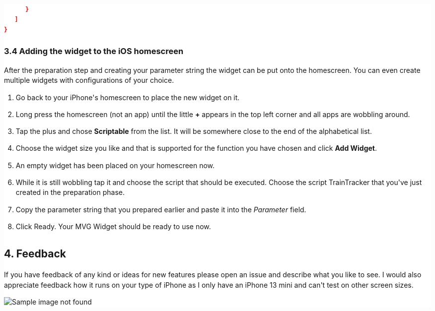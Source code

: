 ```json
      }
   ]
}
```
### 3.4 Adding the widget to the iOS homescreen

After the preparation step and creating your parameter string the widget can be put onto the homescreen. You can even create multiple widgets with configurations of your choice.

1. Go back to your iPhone's homescreen to place the new widget on it.

1. Long press the homescreen (not an app) until the little **+** appears in the top left corner and
   all apps are wobbling around.

1. Tap the plus and chose **Scriptable** from the list. It will be somewhere close to the end of
   the alphabetical list.

1. Choose the widget size you like and that is supported for the function you have chosen and click **Add Widget**.

1. An empty widget has been placed on your homescreen now.

1. While it is still wobbling tap it and choose the script that should be executed. Choose the
   script TrainTracker that you've just created in the preparation phase.

1. Copy the parameter string that you prepared earlier and paste it into the _Parameter_ field.

1. Click Ready. Your MVG Widget should be ready to use now.

## 4. Feedback
If you have feedback of any kind or ideas for new features please open an issue and describe what you like to see. I would also appreciate feedback how it runs on your type of iPhone as I only have an iPhone 13 mini and can't test on other screen sizes.

![Sample image not found][logo]

[logo]: https://raw.githubusercontent.com/froehr/train-tracker/main/examples.png "Widget Example"